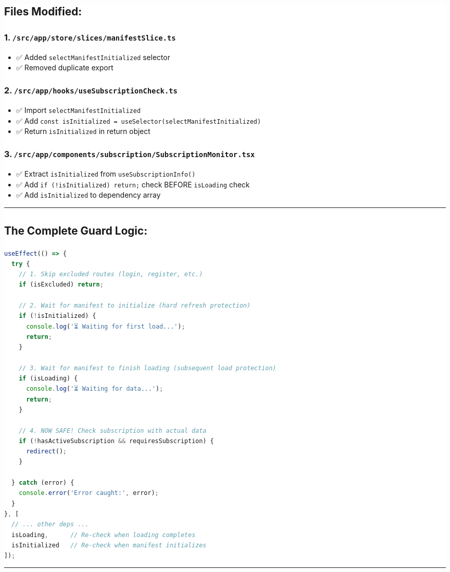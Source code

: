 
## Files Modified:

### 1. `/src/app/store/slices/manifestSlice.ts`
- ✅ Added `selectManifestInitialized` selector
- ✅ Removed duplicate export

### 2. `/src/app/hooks/useSubscriptionCheck.ts`
- ✅ Import `selectManifestInitialized`
- ✅ Add `const isInitialized = useSelector(selectManifestInitialized)`
- ✅ Return `isInitialized` in return object

### 3. `/src/app/components/subscription/SubscriptionMonitor.tsx`
- ✅ Extract `isInitialized` from `useSubscriptionInfo()`
- ✅ Add `if (!isInitialized) return;` check BEFORE `isLoading` check
- ✅ Add `isInitialized` to dependency array

---

## The Complete Guard Logic:

```typescript
useEffect(() => {
  try {
    // 1. Skip excluded routes (login, register, etc.)
    if (isExcluded) return;
    
    // 2. Wait for manifest to initialize (hard refresh protection)
    if (!isInitialized) {
      console.log('⏳ Waiting for first load...');
      return;
    }
    
    // 3. Wait for manifest to finish loading (subsequent load protection)
    if (isLoading) {
      console.log('⏳ Waiting for data...');
      return;
    }
    
    // 4. NOW SAFE! Check subscription with actual data
    if (!hasActiveSubscription && requiresSubscription) {
      redirect();
    }
    
  } catch (error) {
    console.error('Error caught:', error);
  }
}, [
  // ... other deps ...
  isLoading,      // Re-check when loading completes
  isInitialized   // Re-check when manifest initializes
]);
```

---